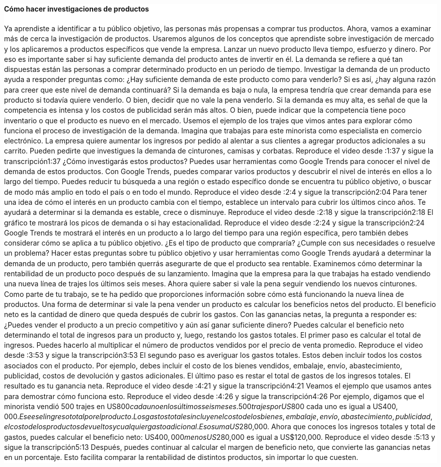 #### Cómo hacer investigaciones de productos

Ya aprendiste a identificar a tu público objetivo, las personas más propensas a comprar tus productos. Ahora, vamos a examinar más de cerca la investigación de productos. Usaremos algunos de los conceptos que aprendiste sobre investigación de mercado y los aplicaremos a productos específicos que vende la empresa. Lanzar un nuevo producto lleva tiempo, esfuerzo y dinero. Por eso es importante saber si hay suficiente demanda del producto antes de invertir en él. La demanda se refiere a qué tan dispuestas están las personas a comprar determinado producto en un periodo de tiempo. Investigar la demanda de un producto ayuda a responder preguntas como: ¿Hay suficiente demanda de este producto como para venderlo? Si es así, ¿hay alguna razón para creer que este nivel de demanda continuará? Si la demanda es baja o nula, la empresa tendría que crear demanda para ese producto si todavía quiere venderlo. O bien, decidir que no vale la pena venderlo. Si la demanda es muy alta, es señal de que la competencia es intensa y los costos de publicidad serán más altos. O bien, puede indicar que la competencia tiene poco inventario o que el producto es nuevo en el mercado. Usemos el ejemplo de los trajes que vimos antes para explorar cómo funciona el proceso de investigación de la demanda. Imagina que trabajas para este minorista como especialista en comercio electrónico. La empresa quiere aumentar los ingresos por pedido al alentar a sus clientes a agregar productos adicionales a su carrito. Pueden pedirte que investigues la demanda de cinturones, camisas y corbatas.
Reproduce el video desde :1:37 y sigue la transcripción1:37
¿Cómo investigarás estos productos? Puedes usar herramientas como Google Trends para conocer el nivel de demanda de estos productos. Con Google Trends, puedes comparar varios productos y descubrir el nivel de interés en ellos a lo largo del tiempo. Puedes reducir tu búsqueda a una región o estado específico donde se encuentra tu público objetivo, o buscar de modo más amplio en todo el país o en todo el mundo.
Reproduce el video desde :2:4 y sigue la transcripción2:04
Para tener una idea de cómo el interés en un producto cambia con el tiempo, establece un intervalo para cubrir los últimos cinco años. Te ayudará a determinar si la demanda es estable, crece o disminuye.
Reproduce el video desde :2:18 y sigue la transcripción2:18
El gráfico te mostrará los picos de demanda o si hay estacionalidad.
Reproduce el video desde :2:24 y sigue la transcripción2:24
Google Trends te mostrará el interés en un producto a lo largo del tiempo para una región específica, pero también debes considerar cómo se aplica a tu público objetivo. ¿Es el tipo de producto que compraría? ¿Cumple con sus necesidades o resuelve un problema? Hacer estas preguntas sobre tu público objetivo y usar herramientas como Google Trends ayudará a determinar la demanda de un producto, pero también querrás asegurarte de que el producto sea rentable. Examinemos cómo determinar la rentabilidad de un producto poco después de su lanzamiento. Imagina que la empresa para la que trabajas ha estado vendiendo una nueva línea de trajes los últimos seis meses. Ahora quiere saber si vale la pena seguir vendiendo los nuevos cinturones. Como parte de tu trabajo, se te ha pedido que proporciones información sobre cómo está funcionando la nueva línea de productos. Una forma de determinar si vale la pena vender un producto es calcular los beneficios netos del producto. El beneficio neto es la cantidad de dinero que queda después de cubrir los gastos. Con las ganancias netas, la pregunta a responder es: ¿Puedes vender el producto a un precio competitivo y aún así ganar suficiente dinero? Puedes calcular el beneficio neto determinando el total de ingresos para un producto y, luego, restando los gastos totales. El primer paso es calcular el total de ingresos. Puedes hacerlo al multiplicar el número de productos vendidos por el precio de venta promedio.
Reproduce el video desde :3:53 y sigue la transcripción3:53
El segundo paso es averiguar los gastos totales. Estos deben incluir todos los costos asociados con el producto. Por ejemplo, debes incluir el costo de los bienes vendidos, embalaje, envío, abastecimiento, publicidad, costos de devolución y gastos adicionales. El último paso es restar el total de gastos de los ingresos totales. El resultado es tu ganancia neta.
Reproduce el video desde :4:21 y sigue la transcripción4:21
Veamos el ejemplo que usamos antes para demostrar cómo funciona esto.
Reproduce el video desde :4:26 y sigue la transcripción4:26
Por ejemplo, digamos que el minorista vendió 500 trajes en US$800 cada uno en los últimos seis meses. 500 trajes por US$800 cada uno es igual a US$400,000. Ese es el ingreso total por el producto. Los gastos totales incluyen el costo de los bienes, embalaje, envío, abastecimiento, publicidad, el costo de los productos devueltos y cualquier gasto adicional. Eso suma US$280,000. Ahora que conoces los ingresos totales y total de gastos, puedes calcular el beneficio neto: US$400,000 menos US$280,000 es igual a US$120,000.
Reproduce el video desde :5:13 y sigue la transcripción5:13
Después, puedes continuar al calcular el margen de beneficio neto, que convierte las ganancias netas en un porcentaje. Esto facilita comparar la rentabilidad de distintos productos, sin importar lo que cuesten.